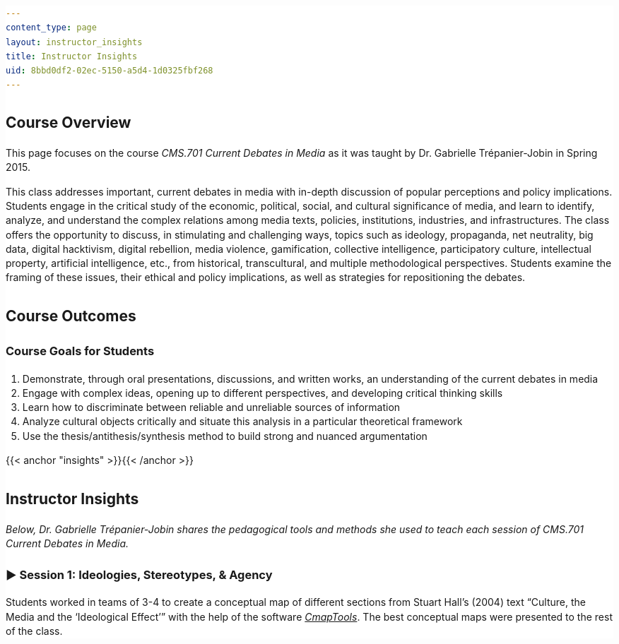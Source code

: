 ```yaml
---
content_type: page
layout: instructor_insights
title: Instructor Insights
uid: 8bbd0df2-02ec-5150-a5d4-1d0325fbf268
---
```


Course Overview
---------------

This page focuses on the course _CMS.701 Current Debates in Media_ as it was taught by Dr. Gabrielle Trépanier-Jobin in Spring 2015.

This class addresses important, current debates in media with in-depth discussion of popular perceptions and policy implications. Students engage in the critical study of the economic, political, social, and cultural significance of media, and learn to identify, analyze, and understand the complex relations among media texts, policies, institutions, industries, and infrastructures. The class offers the opportunity to discuss, in stimulating and challenging ways, topics such as ideology, propaganda, net neutrality, big data, digital hacktivism, digital rebellion, media violence, gamification, collective intelligence, participatory culture, intellectual property, artificial intelligence, etc., from historical, transcultural, and multiple methodological perspectives. Students examine the framing of these issues, their ethical and policy implications, as well as strategies for repositioning the debates.

Course Outcomes
---------------

### Course Goals for Students

1.  Demonstrate, through oral presentations, discussions, and written works, an understanding of the current debates in media
2.  Engage with complex ideas, opening up to different perspectives, and developing critical thinking skills
3.  Learn how to discriminate between reliable and unreliable sources of information
4.  Analyze cultural objects critically and situate this analysis in a particular theoretical framework
5.  Use the thesis/antithesis/synthesis method to build strong and nuanced argumentation

{{< anchor "insights" >}}{{< /anchor >}}

Instructor Insights
-------------------

_Below, Dr. Gabrielle Trépanier-Jobin shares the pedagogical tools and methods she used to teach each session of CMS.701 Current Debates in Media._

### ► Session 1: Ideologies, Stereotypes, & Agency

Students worked in teams of 3-4 to create a conceptual map of different sections from Stuart Hall’s (2004) text “Culture, the Media and the ‘Ideological Effect’” with the help of the software [_CmapTools_](http://cmap.ihmc.us/). The best conceptual maps were presented to the rest of the class.
